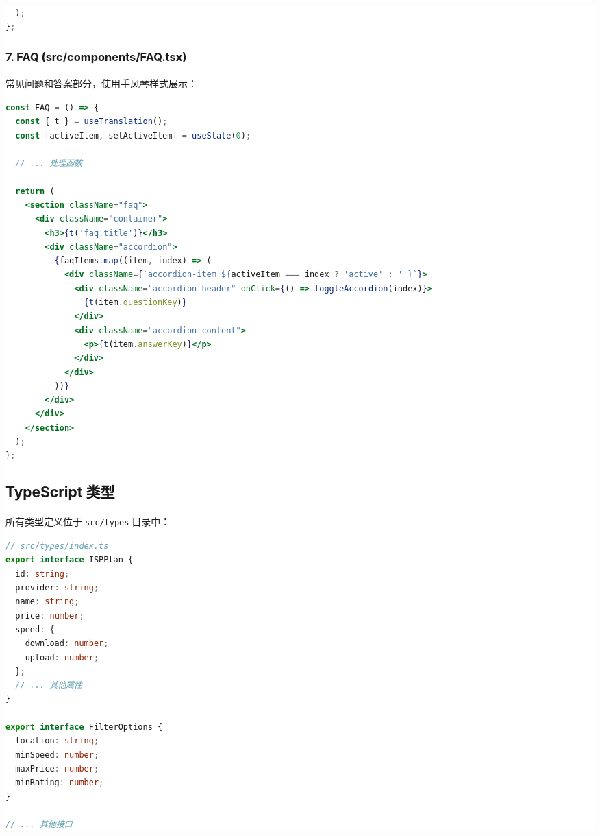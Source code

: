 ```jsx
  );
};
```

### 7. FAQ (src/components/FAQ.tsx)

常见问题和答案部分，使用手风琴样式展示：

```jsx
const FAQ = () => {
  const { t } = useTranslation();
  const [activeItem, setActiveItem] = useState(0);
  
  // ... 处理函数
  
  return (
    <section className="faq">
      <div className="container">
        <h3>{t('faq.title')}</h3>
        <div className="accordion">
          {faqItems.map((item, index) => (
            <div className={`accordion-item ${activeItem === index ? 'active' : ''}`}>
              <div className="accordion-header" onClick={() => toggleAccordion(index)}>
                {t(item.questionKey)}
              </div>
              <div className="accordion-content">
                <p>{t(item.answerKey)}</p>
              </div>
            </div>
          ))}
        </div>
      </div>
    </section>
  );
};
```

## TypeScript 类型

所有类型定义位于 `src/types` 目录中：

```typescript
// src/types/index.ts
export interface ISPPlan {
  id: string;
  provider: string;
  name: string;
  price: number;
  speed: {
    download: number;
    upload: number;
  };
  // ... 其他属性
}

export interface FilterOptions {
  location: string;
  minSpeed: number;
  maxPrice: number;
  minRating: number;
}

// ... 其他接口
```
